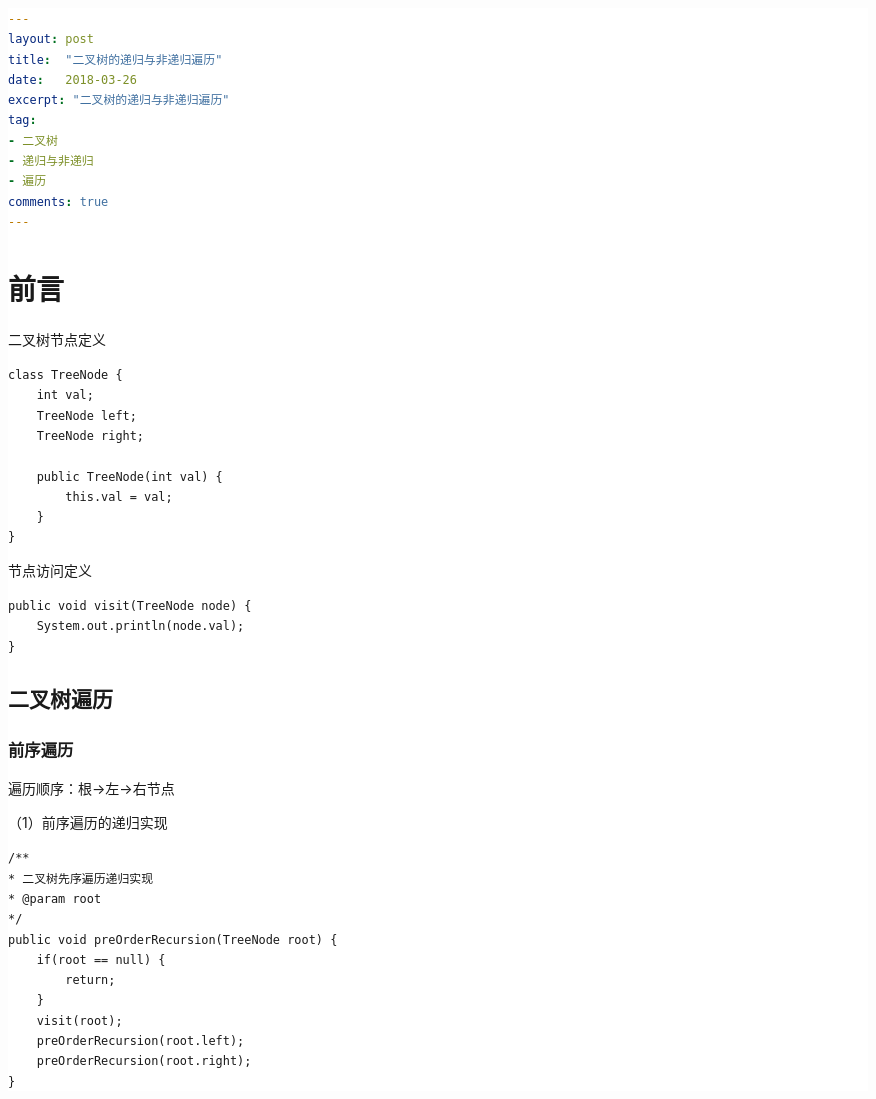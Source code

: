 ```yaml
---
layout: post
title:  "二叉树的递归与非递归遍历"
date:   2018-03-26
excerpt: "二叉树的递归与非递归遍历"
tag:
- 二叉树
- 递归与非递归
- 遍历
comments: true
---
```


# 前言
二叉树节点定义

    class TreeNode {
        int val;
        TreeNode left;
        TreeNode right;

        public TreeNode(int val) {
            this.val = val;
        }
    }
    
节点访问定义

    public void visit(TreeNode node) {
        System.out.println(node.val);
    }

## 二叉树遍历
### 前序遍历
遍历顺序：根→左→右节点

（1）前序遍历的递归实现

    /**
    * 二叉树先序遍历递归实现
    * @param root
    */
    public void preOrderRecursion(TreeNode root) {
        if(root == null) {
            return;
        }
        visit(root);
        preOrderRecursion(root.left);
        preOrderRecursion(root.right);
    }
    